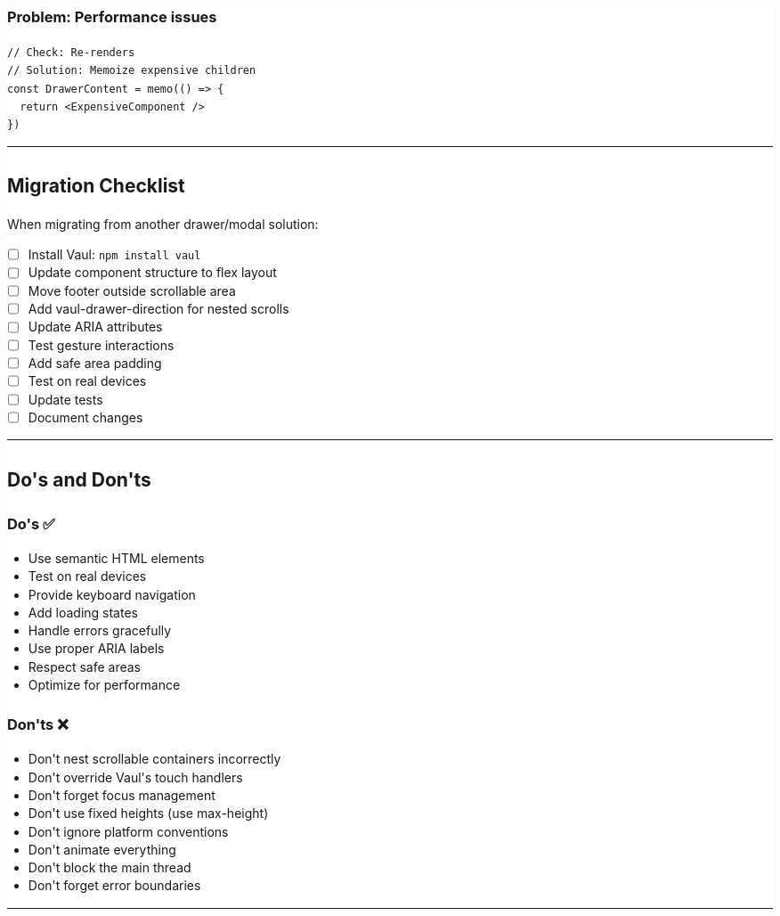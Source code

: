 ### Problem: Performance issues
```tsx
// Check: Re-renders
// Solution: Memoize expensive children
const DrawerContent = memo(() => {
  return <ExpensiveComponent />
})
```

---

## Migration Checklist

When migrating from another drawer/modal solution:

- [ ] Install Vaul: `npm install vaul`
- [ ] Update component structure to flex layout
- [ ] Move footer outside scrollable area
- [ ] Add vaul-drawer-direction for nested scrolls
- [ ] Update ARIA attributes
- [ ] Test gesture interactions
- [ ] Add safe area padding
- [ ] Test on real devices
- [ ] Update tests
- [ ] Document changes

---

## Do's and Don'ts

### Do's ✅
- Use semantic HTML elements
- Test on real devices
- Provide keyboard navigation
- Add loading states
- Handle errors gracefully
- Use proper ARIA labels
- Respect safe areas
- Optimize for performance

### Don'ts ❌
- Don't nest scrollable containers incorrectly
- Don't override Vaul's touch handlers
- Don't forget focus management
- Don't use fixed heights (use max-height)
- Don't ignore platform conventions
- Don't animate everything
- Don't block the main thread
- Don't forget error boundaries

---
